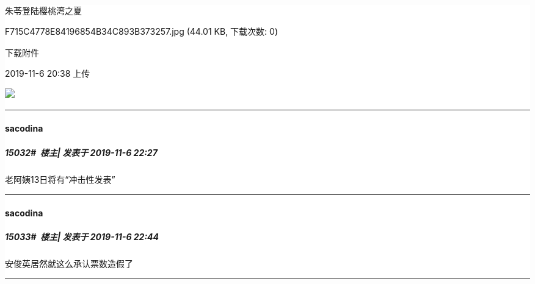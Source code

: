 


朱苓登陆樱桃湾之夏






F715C4778E84196854B34C893B373257.jpg
(44.01 KB, 下载次数: 0)




下载附件


2019-11-6 20:38 上传









<img src="https://img.saraba1st.com/forum/201911/06/203840hkll2tz923d4p2w9.jpg" referrerpolicy="no-referrer">












-----

####  sacodina  
##### 15032#         楼主| 发表于 2019-11-6 22:27




老阿姨13日将有“冲击性发表”







-----

####  sacodina  
##### 15033#         楼主| 发表于 2019-11-6 22:44




安俊英居然就这么承认票数造假了







-----
